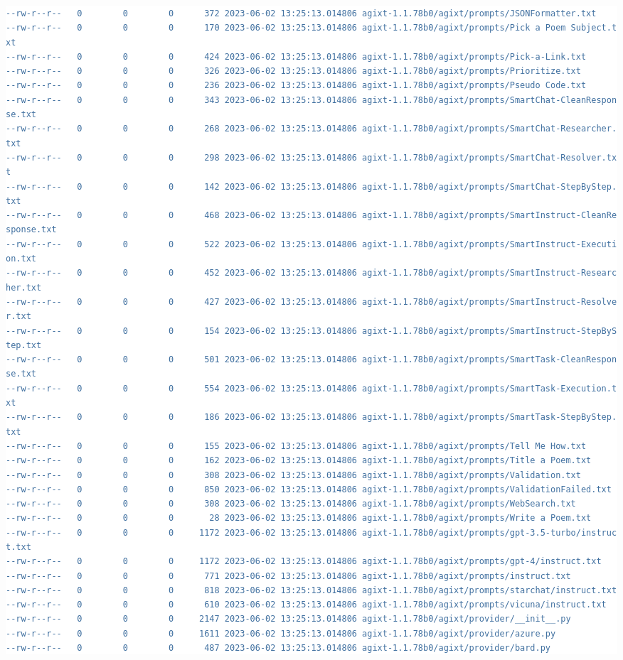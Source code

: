 ```diff
--rw-r--r--   0        0        0      372 2023-06-02 13:25:13.014806 agixt-1.1.78b0/agixt/prompts/JSONFormatter.txt
--rw-r--r--   0        0        0      170 2023-06-02 13:25:13.014806 agixt-1.1.78b0/agixt/prompts/Pick a Poem Subject.txt
--rw-r--r--   0        0        0      424 2023-06-02 13:25:13.014806 agixt-1.1.78b0/agixt/prompts/Pick-a-Link.txt
--rw-r--r--   0        0        0      326 2023-06-02 13:25:13.014806 agixt-1.1.78b0/agixt/prompts/Prioritize.txt
--rw-r--r--   0        0        0      236 2023-06-02 13:25:13.014806 agixt-1.1.78b0/agixt/prompts/Pseudo Code.txt
--rw-r--r--   0        0        0      343 2023-06-02 13:25:13.014806 agixt-1.1.78b0/agixt/prompts/SmartChat-CleanResponse.txt
--rw-r--r--   0        0        0      268 2023-06-02 13:25:13.014806 agixt-1.1.78b0/agixt/prompts/SmartChat-Researcher.txt
--rw-r--r--   0        0        0      298 2023-06-02 13:25:13.014806 agixt-1.1.78b0/agixt/prompts/SmartChat-Resolver.txt
--rw-r--r--   0        0        0      142 2023-06-02 13:25:13.014806 agixt-1.1.78b0/agixt/prompts/SmartChat-StepByStep.txt
--rw-r--r--   0        0        0      468 2023-06-02 13:25:13.014806 agixt-1.1.78b0/agixt/prompts/SmartInstruct-CleanResponse.txt
--rw-r--r--   0        0        0      522 2023-06-02 13:25:13.014806 agixt-1.1.78b0/agixt/prompts/SmartInstruct-Execution.txt
--rw-r--r--   0        0        0      452 2023-06-02 13:25:13.014806 agixt-1.1.78b0/agixt/prompts/SmartInstruct-Researcher.txt
--rw-r--r--   0        0        0      427 2023-06-02 13:25:13.014806 agixt-1.1.78b0/agixt/prompts/SmartInstruct-Resolver.txt
--rw-r--r--   0        0        0      154 2023-06-02 13:25:13.014806 agixt-1.1.78b0/agixt/prompts/SmartInstruct-StepByStep.txt
--rw-r--r--   0        0        0      501 2023-06-02 13:25:13.014806 agixt-1.1.78b0/agixt/prompts/SmartTask-CleanResponse.txt
--rw-r--r--   0        0        0      554 2023-06-02 13:25:13.014806 agixt-1.1.78b0/agixt/prompts/SmartTask-Execution.txt
--rw-r--r--   0        0        0      186 2023-06-02 13:25:13.014806 agixt-1.1.78b0/agixt/prompts/SmartTask-StepByStep.txt
--rw-r--r--   0        0        0      155 2023-06-02 13:25:13.014806 agixt-1.1.78b0/agixt/prompts/Tell Me How.txt
--rw-r--r--   0        0        0      162 2023-06-02 13:25:13.014806 agixt-1.1.78b0/agixt/prompts/Title a Poem.txt
--rw-r--r--   0        0        0      308 2023-06-02 13:25:13.014806 agixt-1.1.78b0/agixt/prompts/Validation.txt
--rw-r--r--   0        0        0      850 2023-06-02 13:25:13.014806 agixt-1.1.78b0/agixt/prompts/ValidationFailed.txt
--rw-r--r--   0        0        0      308 2023-06-02 13:25:13.014806 agixt-1.1.78b0/agixt/prompts/WebSearch.txt
--rw-r--r--   0        0        0       28 2023-06-02 13:25:13.014806 agixt-1.1.78b0/agixt/prompts/Write a Poem.txt
--rw-r--r--   0        0        0     1172 2023-06-02 13:25:13.014806 agixt-1.1.78b0/agixt/prompts/gpt-3.5-turbo/instruct.txt
--rw-r--r--   0        0        0     1172 2023-06-02 13:25:13.014806 agixt-1.1.78b0/agixt/prompts/gpt-4/instruct.txt
--rw-r--r--   0        0        0      771 2023-06-02 13:25:13.014806 agixt-1.1.78b0/agixt/prompts/instruct.txt
--rw-r--r--   0        0        0      818 2023-06-02 13:25:13.014806 agixt-1.1.78b0/agixt/prompts/starchat/instruct.txt
--rw-r--r--   0        0        0      610 2023-06-02 13:25:13.014806 agixt-1.1.78b0/agixt/prompts/vicuna/instruct.txt
--rw-r--r--   0        0        0     2147 2023-06-02 13:25:13.014806 agixt-1.1.78b0/agixt/provider/__init__.py
--rw-r--r--   0        0        0     1611 2023-06-02 13:25:13.014806 agixt-1.1.78b0/agixt/provider/azure.py
--rw-r--r--   0        0        0      487 2023-06-02 13:25:13.014806 agixt-1.1.78b0/agixt/provider/bard.py
```